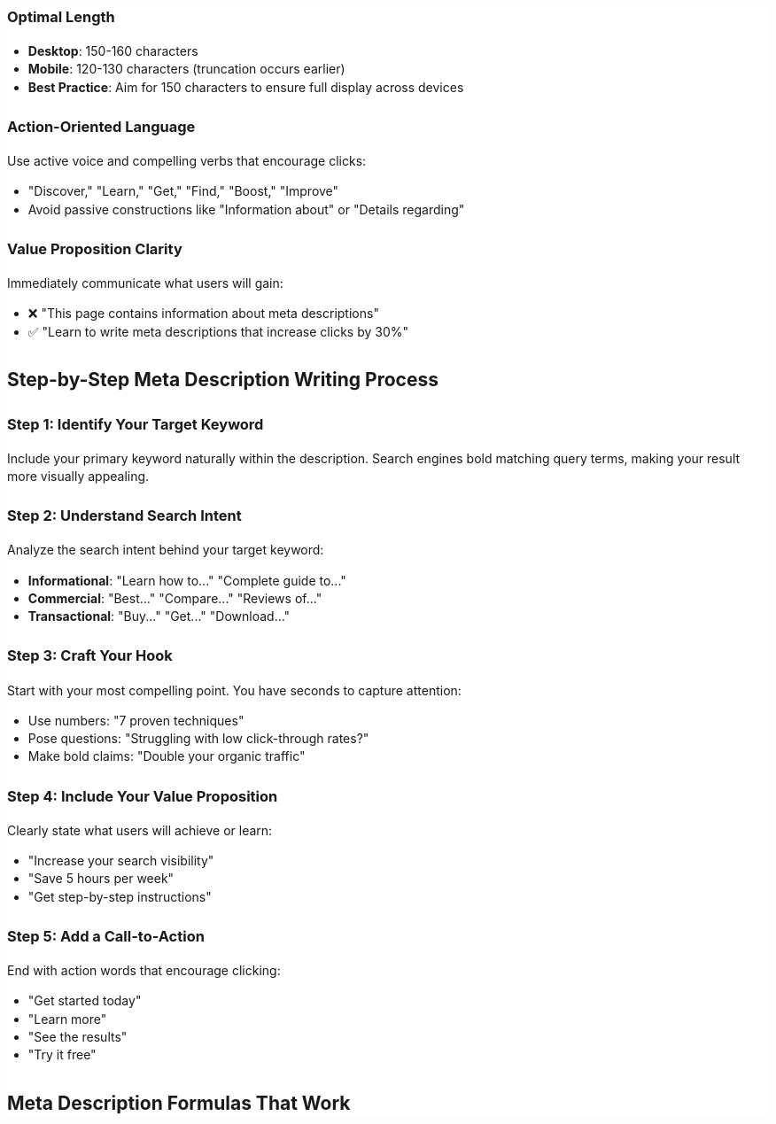 ### Optimal Length
- **Desktop**: 150-160 characters
- **Mobile**: 120-130 characters (truncation occurs earlier)
- **Best Practice**: Aim for 150 characters to ensure full display across devices

### Action-Oriented Language
Use active voice and compelling verbs that encourage clicks:
- "Discover," "Learn," "Get," "Find," "Boost," "Improve"
- Avoid passive constructions like "Information about" or "Details regarding"

### Value Proposition Clarity
Immediately communicate what users will gain:
- ❌ "This page contains information about meta descriptions"
- ✅ "Learn to write meta descriptions that increase clicks by 30%"

## Step-by-Step Meta Description Writing Process

### Step 1: Identify Your Target Keyword
Include your primary keyword naturally within the description. Search engines bold matching query terms, making your result more visually appealing.

### Step 2: Understand Search Intent
Analyze the search intent behind your target keyword:
- **Informational**: "Learn how to..." "Complete guide to..."
- **Commercial**: "Best..." "Compare..." "Reviews of..."
- **Transactional**: "Buy..." "Get..." "Download..."

### Step 3: Craft Your Hook
Start with your most compelling point. You have seconds to capture attention:
- Use numbers: "7 proven techniques"
- Pose questions: "Struggling with low click-through rates?"
- Make bold claims: "Double your organic traffic"

### Step 4: Include Your Value Proposition
Clearly state what users will achieve or learn:
- "Increase your search visibility"
- "Save 5 hours per week"
- "Get step-by-step instructions"

### Step 5: Add a Call-to-Action
End with action words that encourage clicking:
- "Get started today"
- "Learn more"
- "See the results"
- "Try it free"

## Meta Description Formulas That Work
